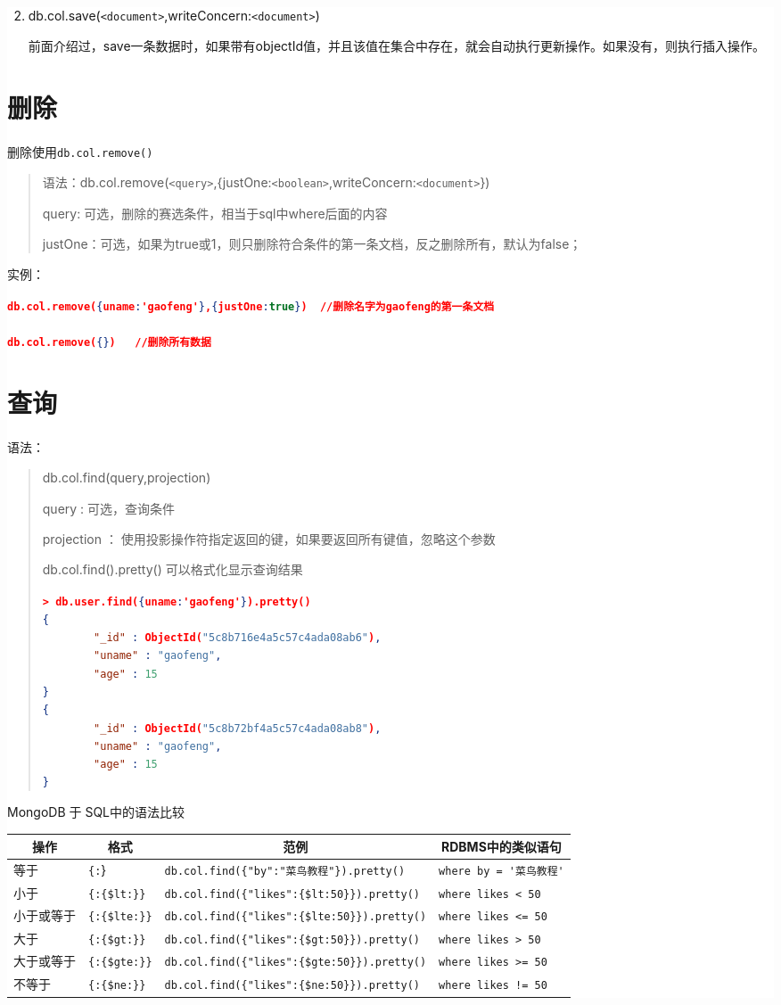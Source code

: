 2.   db.col.save(`<document>`,writeConcern:`<document>`)

     前面介绍过，save一条数据时，如果带有objectId值，并且该值在集合中存在，就会自动执行更新操作。如果没有，则执行插入操作。

# 删除

删除使用`db.col.remove()`

>    语法：db.col.remove(`<query>`,{justOne:`<boolean>`,writeConcern:`<document>`})
>
>    query: 可选，删除的赛选条件，相当于sql中where后面的内容
>
>    justOne：可选，如果为true或1，则只删除符合条件的第一条文档，反之删除所有，默认为false；

实例：

```json
db.col.remove({uname:'gaofeng'},{justOne:true})  //删除名字为gaofeng的第一条文档

db.col.remove({})   //删除所有数据
```

# 查询

语法：

>    db.col.find(query,projection)
>
>    query : 可选，查询条件
>
>    projection ： 使用投影操作符指定返回的键，如果要返回所有键值，忽略这个参数
>
>    db.col.find().pretty() 可以格式化显示查询结果
>
>    ```json
>    > db.user.find({uname:'gaofeng'}).pretty()
>    {
>            "_id" : ObjectId("5c8b716e4a5c57c4ada08ab6"),
>            "uname" : "gaofeng",
>            "age" : 15
>    }
>    {
>            "_id" : ObjectId("5c8b72bf4a5c57c4ada08ab8"),
>            "uname" : "gaofeng",
>            "age" : 15
>    }
>    ```
>
>    

MongoDB 于 SQL中的语法比较

| 操作    | 格式           | 范例                                       | RDBMS中的类似语句         |
| ----- | ------------ | ---------------------------------------- | ------------------- |
| 等于    | `{:`}        | `db.col.find({"by":"菜鸟教程"}).pretty()`    | `where by = '菜鸟教程'` |
| 小于    | `{:{$lt:}}`  | `db.col.find({"likes":{$lt:50}}).pretty()` | `where likes < 50`  |
| 小于或等于 | `{:{$lte:}}` | `db.col.find({"likes":{$lte:50}}).pretty()` | `where likes <= 50` |
| 大于    | `{:{$gt:}}`  | `db.col.find({"likes":{$gt:50}}).pretty()` | `where likes > 50`  |
| 大于或等于 | `{:{$gte:}}` | `db.col.find({"likes":{$gte:50}}).pretty()` | `where likes >= 50` |
| 不等于   | `{:{$ne:}}`  | `db.col.find({"likes":{$ne:50}}).pretty()` | `where likes != 50` |
